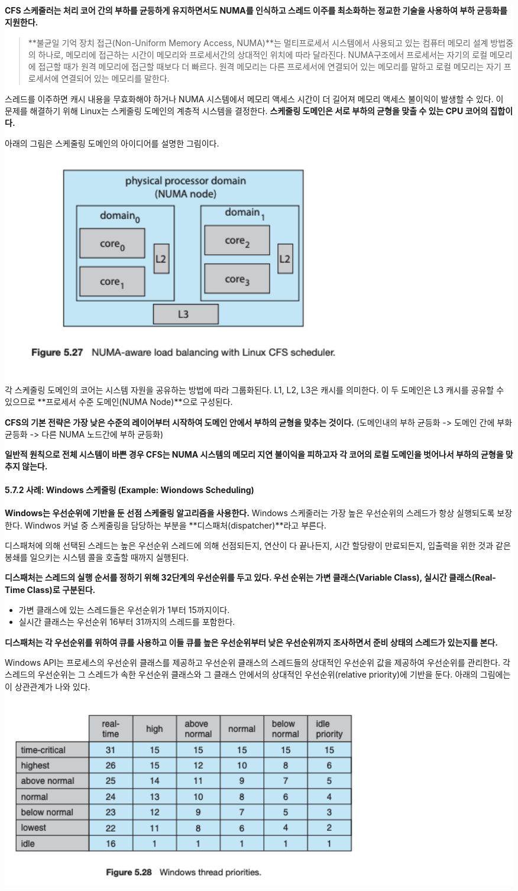 **CFS 스케줄러는 처리 코어 간의 부하를 균등하게 유지하면서도 NUMA를 인식하고 스레드 이주를 최소화하는 정교한 기술을 사용하여 부하 균등화를 지원한다.**

> **불균일 기억 장치 접근(Non-Uniform Memory Access, NUMA)**는 멀티프로세서 시스템에서 사용되고 있는 컴퓨터 메모리 설계 방법중의 하나로, 메모리에 접근하는 시간이 메모리와 프로세서간의 상대적인 위치에 따라 달라진다. NUMA구조에서 프로세서는 자기의 로컬 메모리에 접근할 때가 원격 메모리에 접근할 때보다 더 빠르다. 원격 메모리는 다른 프로세서에 연결되어 있는 메모리를 말하고 로컬 메모리는 자기 프로세서에 연결되어 있는 메모리를 말한다.

스레드를 이주하면 캐시 내용을 무효화해야 하거나 NUMA 시스템에서 메모리 액세스 시간이 더 길어져 메모리 액세스 불이익이 발생할 수 있다. 이 문제를 해결하기 위해 Linux는 스케줄링 도메인의 계층적 시스템을 결정한다. **스케줄링 도메인은 서로 부하의 균형을 맞출 수 있는 CPU 코어의 집합이다.**

아래의 그림은 스케줄링 도메인의 아이디어를 설명한 그림이다.

<img src="/assets/computer-science/CPU-Scheduling-13.png" style="width:70%">

각 스케줄링 도메인의 코어는 시스템 자원을 공유하는 방법에 따라 그룹화된다. L1, L2, L3은 캐시를 의미한다. 이 두 도메인은 L3 캐시를 공유할 수 있으므로 **프로세서 수준 도메인(NUMA Node)**으로 구성된다.

**CFS의 기본 전략은 가장 낮은 수준의 레이어부터 시작하여 도메인 안에서 부하의 균형을 맞추는 것이다.** (도메인내의 부하 균등화 -> 도메인 간에 부화 균등화 -> 다른 NUMA 노드간에 부하 균등화) 

**일반적 원칙으로 전체 시스템이 바쁜 경우 CFS는 NUMA 시스템의 메모리 지연 불이익을 피하고자 각 코어의 로컬 도메인을 벗어나서 부하의 균형을 맞추지 않는다.**

#### 5.7.2 사례: Windows 스케줄링 (Example: Wiondows Scheduling)

**Windows는 우선순위에 기반을 둔 선점 스케줄링 알고리즘을 사용한다.** Windows 스케줄러는 가장 높은 우선순위의 스레드가 항상 실행되도록 보장한다. Windwos 커널 중 스케줄링을 담당하는 부분을 **디스패처(dispatcher)**라고 부른다. 

디스패처에 의해 선택된 스레드는 높은 우선순위 스레드에 의해 선점되든지, 연산이 다 끝나든지, 시간 할당량이 만료되든지, 입출력을 위한 것과 같은 봉쇄를 일으키는 시스템 콜을 호출할 때까지 실행된다.

**디스패처는 스레드의 실행 순서를 정하기 위해 32단계의 우선순위를 두고 있다. 우선 순위는 가변 클래스(Variable Class), 실시간 클래스(Real-Time Class)로 구분된다.**
- 가변 클래스에 있는 스레드들은 우선순위가 1부터 15까지이다.
- 실시간 클래스는 우선순위 16부터 31까지의 스레드를 포함한다.

**디스패처는 각 우선순위를 위하여 큐를 사용하고 이들 큐를 높은 우선순위부터 낮은 우선순위까지 조사하면서 준비 상태의 스레드가 있는지를 본다.**

Windows API는 프로세스의 우선순위 클래스를 제공하고 우선순위 클래스의 스레드들의 상대적인 우선순위 값을 제공하여 우선순위를 관리한다. 각 스레드의 우선순위는 그 스레드가 속한 우선순위 클래스와 그 클래스 안에서의 상대적인 우선순위(relative priority)에 기반을 둔다. 아래의 그림에는 이 상관관계가 나와 있다.

<img src="/assets/computer-science/CPU-Scheduling-14.png" style="width:70%">

